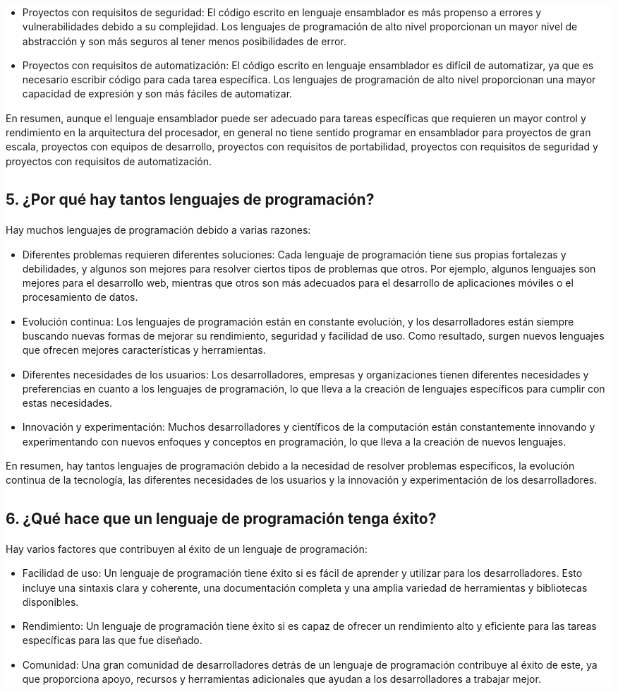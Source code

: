 - Proyectos con requisitos de seguridad: El código escrito en lenguaje ensamblador es más propenso a errores y vulnerabilidades debido a su complejidad. Los lenguajes de programación de alto nivel proporcionan un mayor nivel de abstracción y son más seguros al tener menos posibilidades de error.

- Proyectos con requisitos de automatización: El código escrito en lenguaje ensamblador es difícil de automatizar, ya que es necesario escribir código para cada tarea específica. Los lenguajes de programación de alto nivel proporcionan una mayor capacidad de expresión y son más fáciles de automatizar.

En resumen, aunque el lenguaje ensamblador puede ser adecuado para tareas específicas que requieren un mayor control y rendimiento en la arquitectura del procesador, en general no tiene sentido programar en ensamblador para proyectos de gran escala, proyectos con equipos de desarrollo, proyectos con requisitos de portabilidad, proyectos con requisitos de seguridad y proyectos con requisitos de automatización.


## 5. ¿Por qué hay tantos lenguajes de programación?

Hay muchos lenguajes de programación debido a varias razones:

- Diferentes problemas requieren diferentes soluciones: Cada lenguaje de programación tiene sus propias fortalezas y debilidades, y algunos son mejores para resolver ciertos tipos de problemas que otros. Por ejemplo, algunos lenguajes son mejores para el desarrollo web, mientras que otros son más adecuados para el desarrollo de aplicaciones móviles o el procesamiento de datos.

- Evolución continua: Los lenguajes de programación están en constante evolución, y los desarrolladores están siempre buscando nuevas formas de mejorar su rendimiento, seguridad y facilidad de uso. Como resultado, surgen nuevos lenguajes que ofrecen mejores características y herramientas.

- Diferentes necesidades de los usuarios: Los desarrolladores, empresas y organizaciones tienen diferentes necesidades y preferencias en cuanto a los lenguajes de programación, lo que lleva a la creación de lenguajes específicos para cumplir con estas necesidades.

- Innovación y experimentación: Muchos desarrolladores y científicos de la computación están constantemente innovando y experimentando con nuevos enfoques y conceptos en programación, lo que lleva a la creación de nuevos lenguajes.

En resumen, hay tantos lenguajes de programación debido a la necesidad de resolver problemas específicos, la evolución continua de la tecnología, las diferentes necesidades de los usuarios y la innovación y experimentación de los desarrolladores.


## 6. ¿Qué hace que un lenguaje de programación tenga éxito?

Hay varios factores que contribuyen al éxito de un lenguaje de programación:

- Facilidad de uso: Un lenguaje de programación tiene éxito si es fácil de aprender y utilizar para los desarrolladores. Esto incluye una sintaxis clara y coherente, una documentación completa y una amplia variedad de herramientas y bibliotecas disponibles.

- Rendimiento: Un lenguaje de programación tiene éxito si es capaz de ofrecer un rendimiento alto y eficiente para las tareas específicas para las que fue diseñado.

- Comunidad: Una gran comunidad de desarrolladores detrás de un lenguaje de programación contribuye al éxito de este, ya que proporciona apoyo, recursos y herramientas adicionales que ayudan a los desarrolladores a trabajar mejor.
